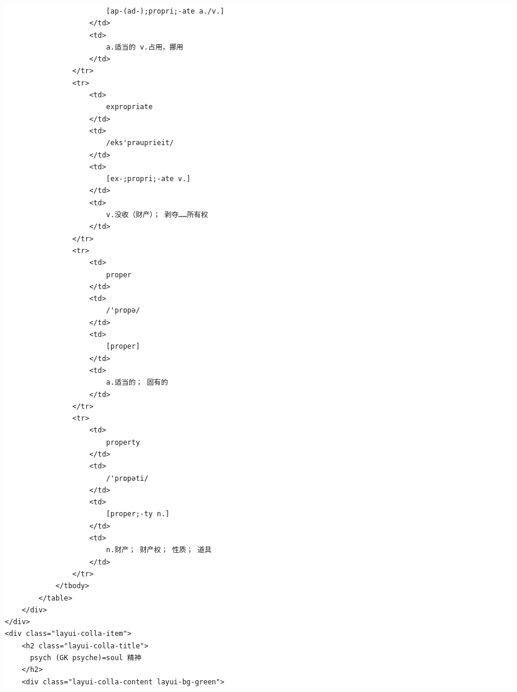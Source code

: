                             [ap-(ad-);propri;-ate a./v.]
                        </td>
                        <td>
                            a.适当的 v.占用，挪用
                        </td>
                    </tr>
                    <tr>
                        <td>
                            expropriate
                        </td>
                        <td>
                            /eks'prәuprieit/
                        </td>
                        <td>
                            [ex-;propri;-ate v.]
                        </td>
                        <td>
                            v.没收（财产）； 剥夺……所有权
                        </td>
                    </tr>
                    <tr>
                        <td>
                            proper
                        </td>
                        <td>
                            /'prɒpә/
                        </td>
                        <td>
                            [proper]
                        </td>
                        <td>
                            a.适当的； 固有的
                        </td>
                    </tr>
                    <tr>
                        <td>
                            property
                        </td>
                        <td>
                            /'prɒpәti/
                        </td>
                        <td>
                            [proper;-ty n.]
                        </td>
                        <td>
                            n.财产； 财产权； 性质； 道具
                        </td>
                    </tr>
                </tbody>
            </table>
        </div>
    </div>
    <div class="layui-colla-item">
        <h2 class="layui-colla-title">
          psych (GK psyche)=soul 精神
        </h2>
        <div class="layui-colla-content layui-bg-green">
          
